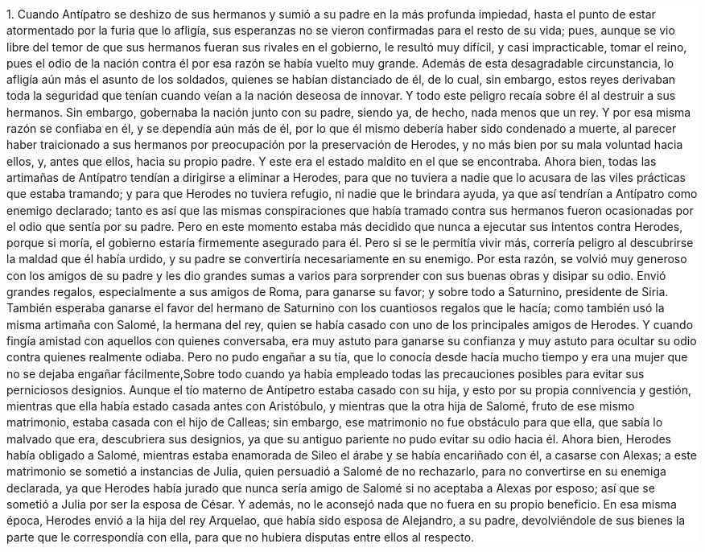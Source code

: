 <a id="v1_1"></a>1\. Cuando Antípatro se deshizo de sus hermanos y sumió a su padre en la más profunda impiedad, hasta el punto de estar atormentado por la furia que lo afligía, sus esperanzas no se vieron confirmadas para el resto de su vida; pues, aunque se vio libre del temor de que sus hermanos fueran sus rivales en el gobierno, le resultó muy difícil, y casi impracticable, tomar el reino, pues el odio de la nación contra él por esa razón se había vuelto muy grande. Además de esta desagradable circunstancia, lo afligía aún más el asunto de los soldados, quienes se habían distanciado de él, de lo cual, sin embargo, estos reyes derivaban toda la seguridad que tenían cuando veían a la nación deseosa de innovar. Y todo este peligro recaía sobre él al destruir a sus hermanos. Sin embargo, gobernaba la nación junto con su padre, siendo ya, de hecho, nada menos que un rey. Y por esa misma razón se confiaba en él, y se dependía aún más de él, por lo que él mismo debería haber sido condenado a muerte, al parecer haber traicionado a sus hermanos por preocupación por la preservación de Herodes, y no más bien por su mala voluntad hacia ellos, y, antes que ellos, hacia su propio padre. Y este era el estado maldito en el que se encontraba. Ahora bien, todas las artimañas de Antípatro tendían a dirigirse a eliminar a Herodes, para que no tuviera a nadie que lo acusara de las viles prácticas que estaba tramando; y para que Herodes no tuviera refugio, ni nadie que le brindara ayuda, ya que así tendrían a Antípatro como enemigo declarado; tanto es así que las mismas conspiraciones que había tramado contra sus hermanos fueron ocasionadas por el odio que sentía por su padre. Pero en este momento estaba más decidido que nunca a ejecutar sus intentos contra Herodes, porque si moría, el gobierno estaría firmemente asegurado para él. Pero si se le permitía vivir más, correría peligro al descubrirse la maldad que él había urdido, y su padre se convertiría necesariamente en su enemigo. Por esta razón, se volvió muy generoso con los amigos de su padre y les dio grandes sumas a varios para sorprender con sus buenas obras y disipar su odio. Envió grandes regalos, especialmente a sus amigos de Roma, para ganarse su favor; y sobre todo a Saturnino, presidente de Siria. También esperaba ganarse el favor del hermano de Saturnino con los cuantiosos regalos que le hacía; como también usó la misma artimaña con Salomé, la hermana del rey, quien se había casado con uno de los principales amigos de Herodes. Y cuando fingía amistad con aquellos con quienes conversaba, era muy astuto para ganarse su confianza y muy astuto para ocultar su odio contra quienes realmente odiaba. Pero no pudo engañar a su tía, que lo conocía desde hacía mucho tiempo y era una mujer que no se dejaba engañar fácilmente,Sobre todo cuando ya había empleado todas las precauciones posibles para evitar sus perniciosos designios. Aunque el tío materno de Antípetro estaba casado con su hija, y esto por su propia connivencia y gestión, mientras que ella había estado casada antes con Aristóbulo, y mientras que la otra hija de Salomé, fruto de ese mismo matrimonio, estaba casada con el hijo de Calleas; sin embargo, ese matrimonio no fue obstáculo para que ella, que sabía lo malvado que era, descubriera sus designios, ya que su antiguo pariente no pudo evitar su odio hacia él. Ahora bien, Herodes había obligado a Salomé, mientras estaba enamorada de Sileo el árabe y se había encariñado con él, a casarse con Alexas; a este matrimonio se sometió a instancias de Julia, quien persuadió a Salomé de no rechazarlo, para no convertirse en su enemiga declarada, ya que Herodes había jurado que nunca sería amigo de Salomé si no aceptaba a Alexas por esposo; así que se sometió a Julia por ser la esposa de César. Y además, no le aconsejó nada que no fuera en su propio beneficio. En esa misma época, Herodes envió a la hija del rey Arquelao, que había sido esposa de Alejandro, a su padre, devolviéndole de sus bienes la parte que le correspondía con ella, para que no hubiera disputas entre ellos al respecto.
